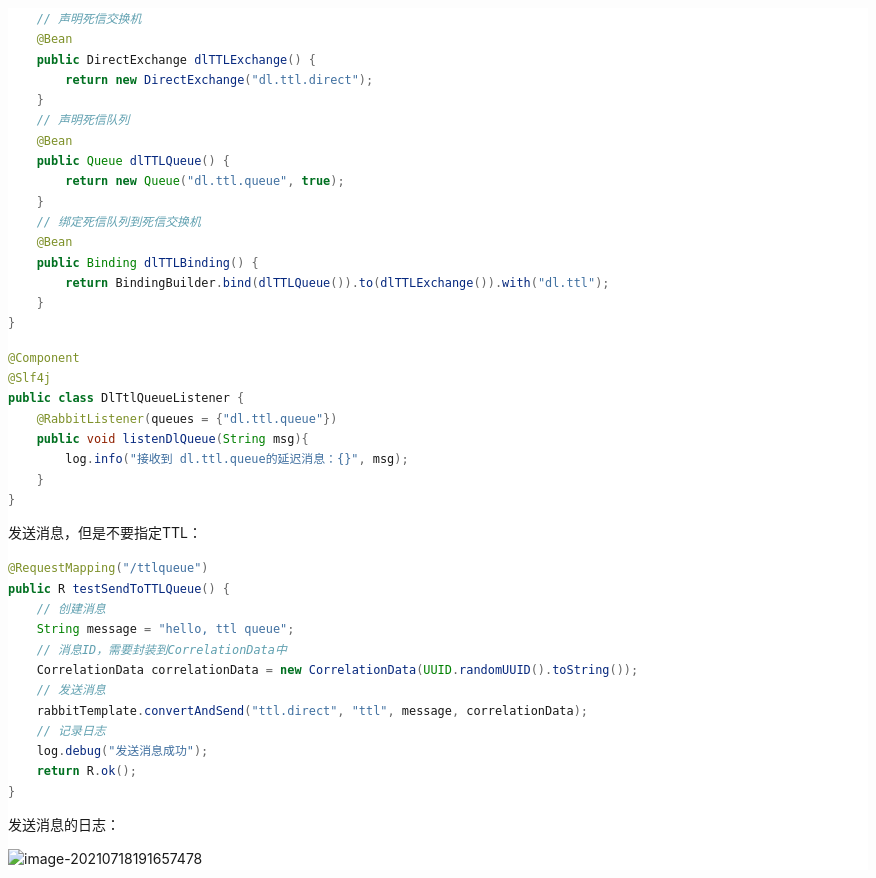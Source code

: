 ```java
    // 声明死信交换机
    @Bean
    public DirectExchange dlTTLExchange() {
        return new DirectExchange("dl.ttl.direct");
    }
    // 声明死信队列
    @Bean
    public Queue dlTTLQueue() {
        return new Queue("dl.ttl.queue", true);
    }
    // 绑定死信队列到死信交换机
    @Bean
    public Binding dlTTLBinding() {
        return BindingBuilder.bind(dlTTLQueue()).to(dlTTLExchange()).with("dl.ttl");
    }
}

```

```java
@Component
@Slf4j
public class DlTtlQueueListener {
    @RabbitListener(queues = {"dl.ttl.queue"})
    public void listenDlQueue(String msg){
        log.info("接收到 dl.ttl.queue的延迟消息：{}", msg);
    }
}
```





发送消息，但是不要指定TTL：

```java
@RequestMapping("/ttlqueue")
public R testSendToTTLQueue() {
    // 创建消息
    String message = "hello, ttl queue";
    // 消息ID，需要封装到CorrelationData中
    CorrelationData correlationData = new CorrelationData(UUID.randomUUID().toString());
    // 发送消息
    rabbitTemplate.convertAndSend("ttl.direct", "ttl", message, correlationData);
    // 记录日志
    log.debug("发送消息成功");
    return R.ok();
}
```

发送消息的日志：

![image-20210718191657478](https://blog-images-erdochan.oss-cn-beijing.aliyuncs.com/img/image-20210718191657478.png)

